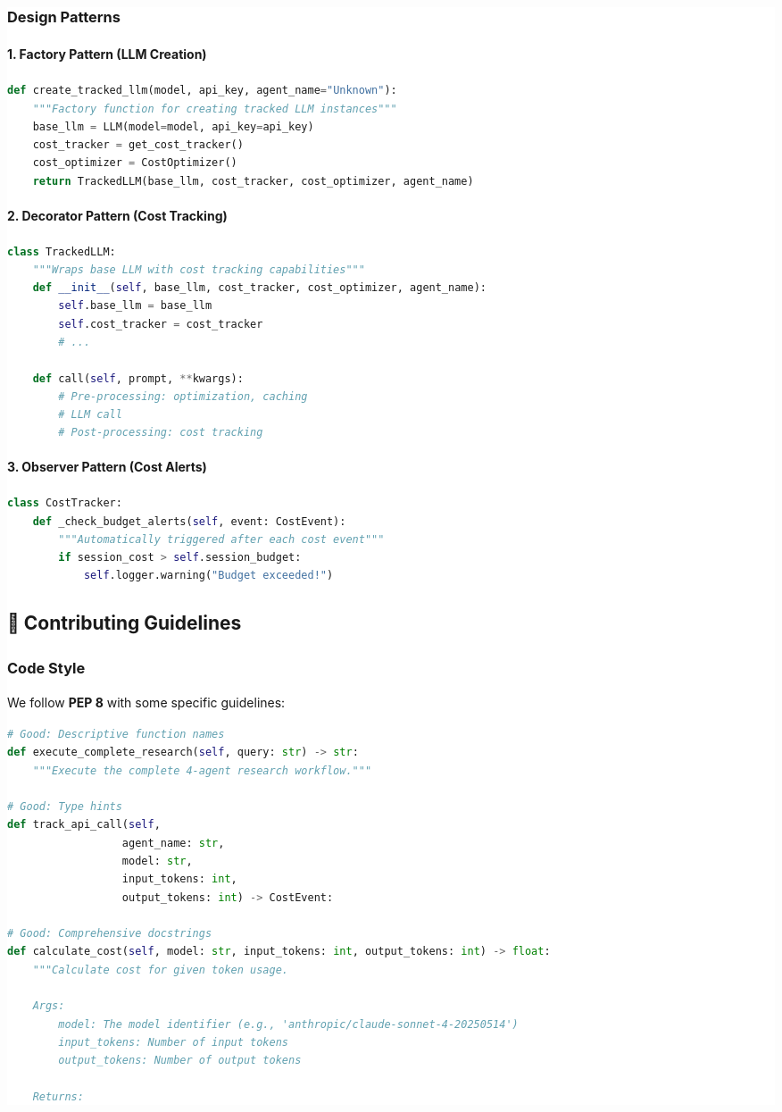 ### Design Patterns

#### 1. **Factory Pattern** (LLM Creation)
```python
def create_tracked_llm(model, api_key, agent_name="Unknown"):
    """Factory function for creating tracked LLM instances"""
    base_llm = LLM(model=model, api_key=api_key)
    cost_tracker = get_cost_tracker()
    cost_optimizer = CostOptimizer()
    return TrackedLLM(base_llm, cost_tracker, cost_optimizer, agent_name)
```

#### 2. **Decorator Pattern** (Cost Tracking)
```python
class TrackedLLM:
    """Wraps base LLM with cost tracking capabilities"""
    def __init__(self, base_llm, cost_tracker, cost_optimizer, agent_name):
        self.base_llm = base_llm
        self.cost_tracker = cost_tracker
        # ...
    
    def call(self, prompt, **kwargs):
        # Pre-processing: optimization, caching
        # LLM call
        # Post-processing: cost tracking
```

#### 3. **Observer Pattern** (Cost Alerts)
```python
class CostTracker:
    def _check_budget_alerts(self, event: CostEvent):
        """Automatically triggered after each cost event"""
        if session_cost > self.session_budget:
            self.logger.warning("Budget exceeded!")
```

## 🤝 Contributing Guidelines

### Code Style

We follow **PEP 8** with some specific guidelines:

```python
# Good: Descriptive function names
def execute_complete_research(self, query: str) -> str:
    """Execute the complete 4-agent research workflow."""
    
# Good: Type hints
def track_api_call(self, 
                  agent_name: str, 
                  model: str, 
                  input_tokens: int, 
                  output_tokens: int) -> CostEvent:

# Good: Comprehensive docstrings
def calculate_cost(self, model: str, input_tokens: int, output_tokens: int) -> float:
    """Calculate cost for given token usage.
    
    Args:
        model: The model identifier (e.g., 'anthropic/claude-sonnet-4-20250514')
        input_tokens: Number of input tokens
        output_tokens: Number of output tokens
        
    Returns:
```